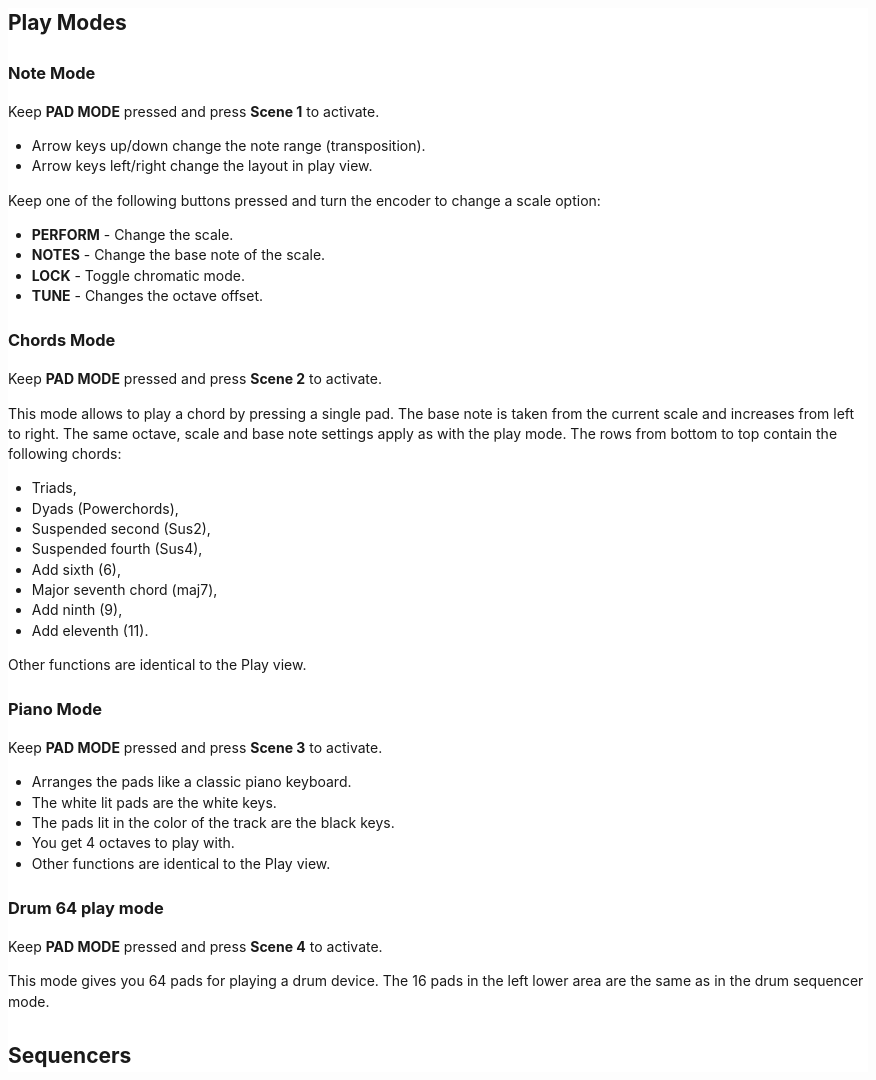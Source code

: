 ## Play Modes

### Note Mode

Keep **PAD MODE** pressed and press **Scene 1** to activate.

* Arrow keys up/down change the note range (transposition).
* Arrow keys left/right change the layout in play view.

Keep one of the following buttons pressed and turn the encoder to change a scale option:

* **PERFORM** - Change the scale.
* **NOTES** - Change the base note of the scale.
* **LOCK** - Toggle chromatic mode.
* **TUNE** - Changes the octave offset.

### Chords Mode

Keep **PAD MODE** pressed and press **Scene 2** to activate.

This mode allows to play a chord by pressing a single pad. The base note is taken from the current scale and increases from left to right. The same octave, scale and base note settings apply as with the play mode.
The rows from bottom to top contain the following chords: 

* Triads, 
* Dyads (Powerchords), 
* Suspended second (Sus2), 
* Suspended fourth (Sus4), 
* Add sixth (6), 
* Major seventh chord (maj7), 
* Add ninth (9), 
* Add eleventh (11). 

Other functions are identical to the Play view.

### Piano Mode

Keep **PAD MODE** pressed and press **Scene 3** to activate.

* Arranges the pads like a classic piano keyboard.
* The white lit pads are the white keys.
* The pads lit in the color of the track are the black keys.
* You get 4 octaves to play with.
* Other functions are identical to the Play view.

### Drum 64 play mode

Keep **PAD MODE** pressed and press **Scene 4** to activate.

This mode gives you 64 pads for playing a drum device. The 16 pads in the left lower area are the same as in the drum sequencer mode.

## Sequencers
